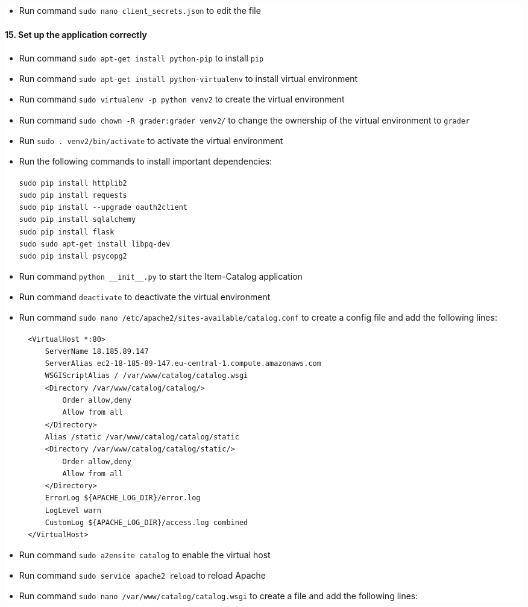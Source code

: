 - Run command `sudo nano client_secrets.json` to edit the file

#### 15. Set up the application correctly

- Run command `sudo apt-get install python-pip` to install `pip`

- Run command `sudo apt-get install python-virtualenv` to install virtual environment

- Run command `sudo virtualenv -p python venv2` to create the virtual environment

- Run command `sudo chown -R grader:grader venv2/` to change the ownership of the virtual environment to `grader`

- Run `sudo . venv2/bin/activate` to activate the virtual environment

- Run the following commands to install important dependencies:
  ```
  sudo pip install httplib2
  sudo pip install requests
  sudo pip install --upgrade oauth2client
  sudo pip install sqlalchemy
  sudo pip install flask
  sudo sudo apt-get install libpq-dev
  sudo pip install psycopg2
  ```

- Run command `python __init__.py` to start the Item-Catalog application

- Run command `deactivate` to deactivate the virtual environment

- Run command `sudo nano /etc/apache2/sites-available/catalog.conf` to create a config file and add the following lines:
  ```
    <VirtualHost *:80>
        ServerName 18.185.89.147
        ServerAlias ec2-18-185-89-147.eu-central-1.compute.amazonaws.com
        WSGIScriptAlias / /var/www/catalog/catalog.wsgi
        <Directory /var/www/catalog/catalog/>
            Order allow,deny
            Allow from all
        </Directory>
        Alias /static /var/www/catalog/catalog/static
        <Directory /var/www/catalog/catalog/static/>
            Order allow,deny
            Allow from all
        </Directory>
        ErrorLog ${APACHE_LOG_DIR}/error.log
        LogLevel warn
        CustomLog ${APACHE_LOG_DIR}/access.log combined
    </VirtualHost>
  ```

- Run command `sudo a2ensite catalog` to enable the virtual host

- Run command `sudo service apache2 reload` to reload Apache

- Run command `sudo nano /var/www/catalog/catalog.wsgi` to create a file and add the following lines:
